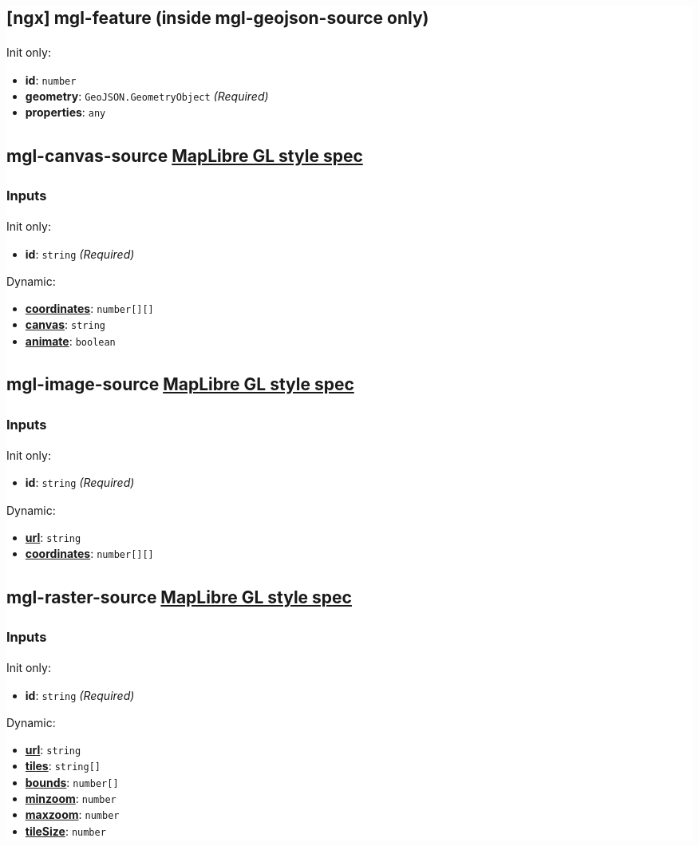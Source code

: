 ## [ngx] mgl-feature (inside mgl-geojson-source only)

Init only:

- **id**: `number`
- **geometry**: `GeoJSON.GeometryObject` _(Required)_
- **properties**: `any`

## mgl-canvas-source [MapLibre GL style spec](https://maplibre.org/maplibre-gl-js-docs/style-spec/sources/#canvas)

### Inputs

Init only:

- **id**: `string` _(Required)_

Dynamic:

- [**coordinates**](https://maplibre.org/maplibre-gl-js-docs/style-spec/sources/#canvas-coordinates): `number[][]`
- [**canvas**](https://maplibre.org/maplibre-gl-js-docs/style-spec/sources/#canvas-canvas): `string`
- [**animate**](https://maplibre.org/maplibre-gl-js-docs/style-spec/sources/#canvas-animate): `boolean`

## mgl-image-source [MapLibre GL style spec](https://maplibre.org/maplibre-gl-js-docs/style-spec/sources/#image)

### Inputs

Init only:

- **id**: `string` _(Required)_

Dynamic:

- [**url**](https://maplibre.org/maplibre-gl-js-docs/style-spec/sources/#image-url): `string`
- [**coordinates**](https://maplibre.org/maplibre-gl-js-docs/style-spec/sources/#image-coordinates): `number[][]`

## mgl-raster-source [MapLibre GL style spec](https://maplibre.org/maplibre-gl-js-docs/style-spec/sources/#raster)

### Inputs

Init only:

- **id**: `string` _(Required)_

Dynamic:

- [**url**](https://maplibre.org/maplibre-gl-js-docs/style-spec/sources/#raster-url): `string`
- [**tiles**](https://maplibre.org/maplibre-gl-js-docs/style-spec/sources/#raster-tiles): `string[]`
- [**bounds**](https://maplibre.org/maplibre-gl-js-docs/style-spec/sources/#raster-bounds): `number[]`
- [**minzoom**](https://maplibre.org/maplibre-gl-js-docs/style-spec/sources/#raster-minzoom): `number`
- [**maxzoom**](https://maplibre.org/maplibre-gl-js-docs/style-spec/sources/#raster-maxzoom): `number`
- [**tileSize**](https://maplibre.org/maplibre-gl-js-docs/style-spec/sources/#raster-tileSize): `number`
